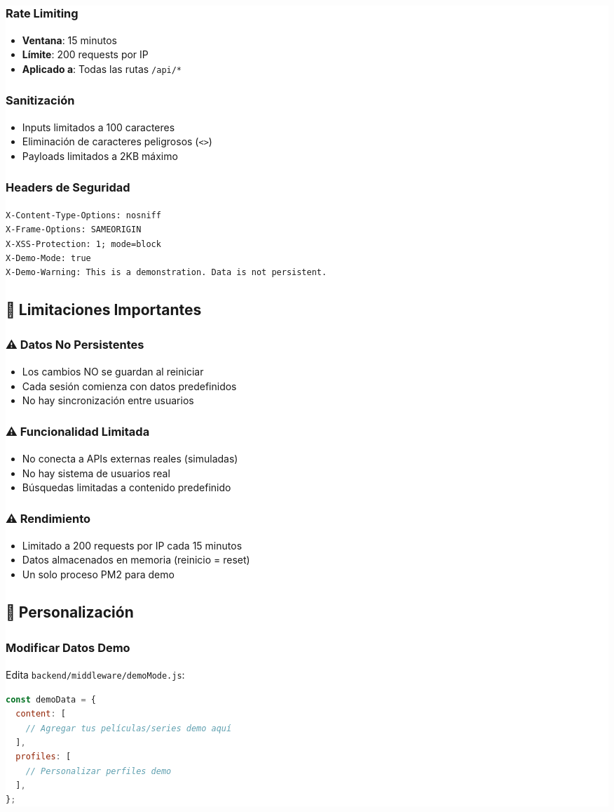### Rate Limiting

- **Ventana**: 15 minutos
- **Límite**: 200 requests por IP
- **Aplicado a**: Todas las rutas `/api/*`

### Sanitización

- Inputs limitados a 100 caracteres
- Eliminación de caracteres peligrosos (`<>`)
- Payloads limitados a 2KB máximo

### Headers de Seguridad

```
X-Content-Type-Options: nosniff
X-Frame-Options: SAMEORIGIN
X-XSS-Protection: 1; mode=block
X-Demo-Mode: true
X-Demo-Warning: This is a demonstration. Data is not persistent.
```

## 🚨 Limitaciones Importantes

### ⚠️ Datos No Persistentes

- Los cambios NO se guardan al reiniciar
- Cada sesión comienza con datos predefinidos
- No hay sincronización entre usuarios

### ⚠️ Funcionalidad Limitada

- No conecta a APIs externas reales (simuladas)
- No hay sistema de usuarios real
- Búsquedas limitadas a contenido predefinido

### ⚠️ Rendimiento

- Limitado a 200 requests por IP cada 15 minutos
- Datos almacenados en memoria (reinicio = reset)
- Un solo proceso PM2 para demo

## 🎨 Personalización

### Modificar Datos Demo

Edita `backend/middleware/demoMode.js`:

```javascript
const demoData = {
  content: [
    // Agregar tus películas/series demo aquí
  ],
  profiles: [
    // Personalizar perfiles demo
  ],
};
```
